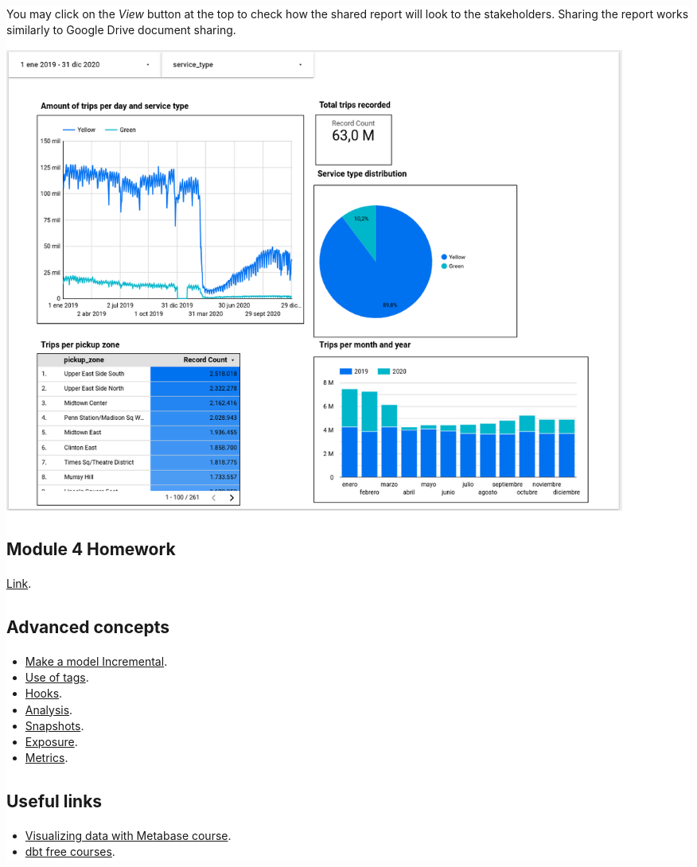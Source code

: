 You may click on the _View_ button at the top to check how the shared report will look to the stakeholders. Sharing the report works similarly to Google Drive document sharing.


<img src="../images/04_dbt_looker_final_report.png" alt="looker final report" style="width: 90%; height: auto;">



## Module 4 Homework

[Link](./homework/).



## Advanced concepts

* [Make a model Incremental](https://docs.getdbt.com/docs/build/incremental-models).
* [Use of tags](https://docs.getdbt.com/reference/resource-configs/tags).
* [Hooks](https://docs.getdbt.com/docs/build/hooks-operations).
* [Analysis](https://docs.getdbt.com/docs/build/analyses).
* [Snapshots](https://docs.getdbt.com/docs/build/snapshots).
* [Exposure](https://docs.getdbt.com/docs/build/exposures).
* [Metrics](https://docs.getdbt.com/docs/build/build-metrics-intro).



## Useful links

- [Visualizing data with Metabase course](https://www.metabase.com/learn/visualization/).
- [dbt free courses](https://courses.getdbt.com/collections).